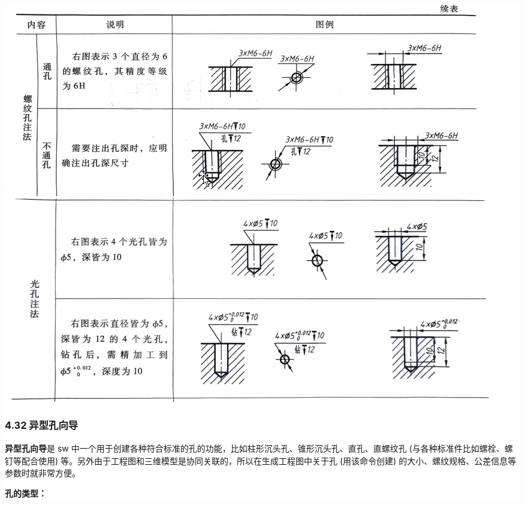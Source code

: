 ![](assets/README-2025-07-23-09-42-07.png)

### 4.32 异型孔向导

**异型孔向导**是 sw 中一个用于创建各种符合标准的孔的功能，比如柱形沉头孔、锥形沉头孔、直孔、直螺纹孔 (与各种标准件比如螺栓、螺钉等配合使用) 等。另外由于工程图和三维模型是协同关联的，所以在生成工程图中关于孔 (用该命令创建) 的大小、螺纹规格、公差信息等参数时就非常方便。

**孔的类型：**
